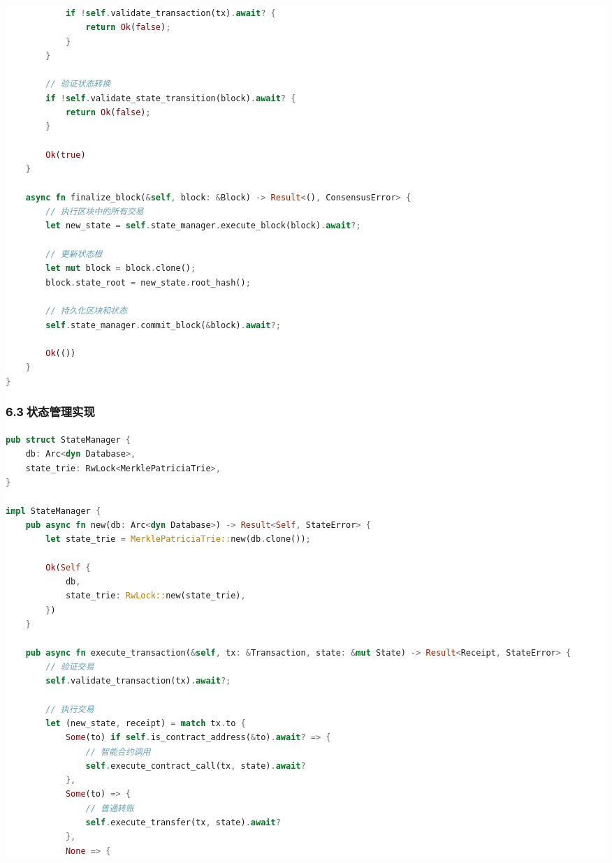 ```rust
            if !self.validate_transaction(tx).await? {
                return Ok(false);
            }
        }
        
        // 验证状态转换
        if !self.validate_state_transition(block).await? {
            return Ok(false);
        }
        
        Ok(true)
    }
    
    async fn finalize_block(&self, block: &Block) -> Result<(), ConsensusError> {
        // 执行区块中的所有交易
        let new_state = self.state_manager.execute_block(block).await?;
        
        // 更新状态根
        let mut block = block.clone();
        block.state_root = new_state.root_hash();
        
        // 持久化区块和状态
        self.state_manager.commit_block(&block).await?;
        
        Ok(())
    }
}
```

### 6.3 状态管理实现

```rust
pub struct StateManager {
    db: Arc<dyn Database>,
    state_trie: RwLock<MerklePatriciaTrie>,
}

impl StateManager {
    pub async fn new(db: Arc<dyn Database>) -> Result<Self, StateError> {
        let state_trie = MerklePatriciaTrie::new(db.clone());
        
        Ok(Self {
            db,
            state_trie: RwLock::new(state_trie),
        })
    }
    
    pub async fn execute_transaction(&self, tx: &Transaction, state: &mut State) -> Result<Receipt, StateError> {
        // 验证交易
        self.validate_transaction(tx).await?;
        
        // 执行交易
        let (new_state, receipt) = match tx.to {
            Some(to) if self.is_contract_address(&to).await? => {
                // 智能合约调用
                self.execute_contract_call(tx, state).await?
            },
            Some(to) => {
                // 普通转账
                self.execute_transfer(tx, state).await?
            },
            None => {
```